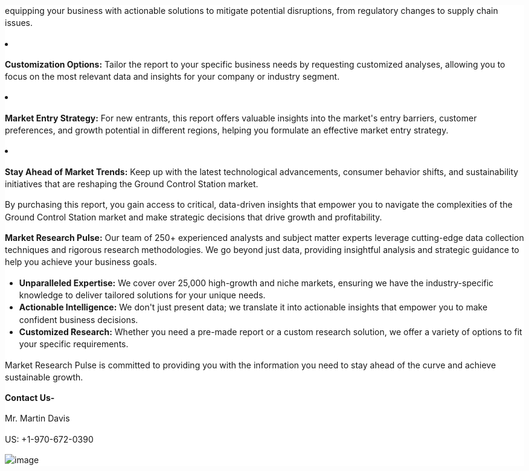 equipping your business with actionable solutions to mitigate potential disruptions, from regulatory changes to supply chain issues.</p></li><li><p><strong>Customization Options:</strong> Tailor the report to your specific business needs by requesting customized analyses, allowing you to focus on the most relevant data and insights for your company or industry segment.</p></li><li><p><strong>Market Entry Strategy:</strong> For new entrants, this report offers valuable insights into the market's entry barriers, customer preferences, and growth potential in different regions, helping you formulate an effective market entry strategy.</p></li><li><p><strong>Stay Ahead of Market Trends:</strong> Keep up with the latest technological advancements, consumer behavior shifts, and sustainability initiatives that are reshaping the Ground Control Station market.</p></li></ol><p>By purchasing this report, you gain access to critical, data-driven insights that empower you to navigate the complexities of the Ground Control Station market and make strategic decisions that drive growth and profitability.</p><p><strong>Market Research Pulse:</strong>&nbsp;Our team of 250+ experienced analysts and subject matter experts leverage cutting-edge data collection techniques and rigorous research methodologies. We go beyond just data, providing insightful analysis and strategic guidance to help you achieve your business goals.</p><ul><li><strong>Unparalleled Expertise:</strong>&nbsp;We cover over 25,000 high-growth and niche markets, ensuring we have the industry-specific knowledge to deliver tailored solutions for your unique needs.</li><li><strong>Actionable Intelligence:</strong>&nbsp;We don't just present data; we translate it into actionable insights that empower you to make confident business decisions.</li><li><strong>Customized Research:</strong>&nbsp;Whether you need a pre-made report or a custom research solution, we offer a variety of options to fit your specific requirements.</li></ul><p>Market Research Pulse is committed to providing you with the information you need to stay ahead of the curve and achieve sustainable growth.</p><p><strong>Contact Us-</strong></p><p>Mr. Martin Davis</p><p>US: +1-970-672-0390</p>
![image](https://github.com/user-attachments/assets/cbfa74de-1302-4339-903f-d38796cb5489)
